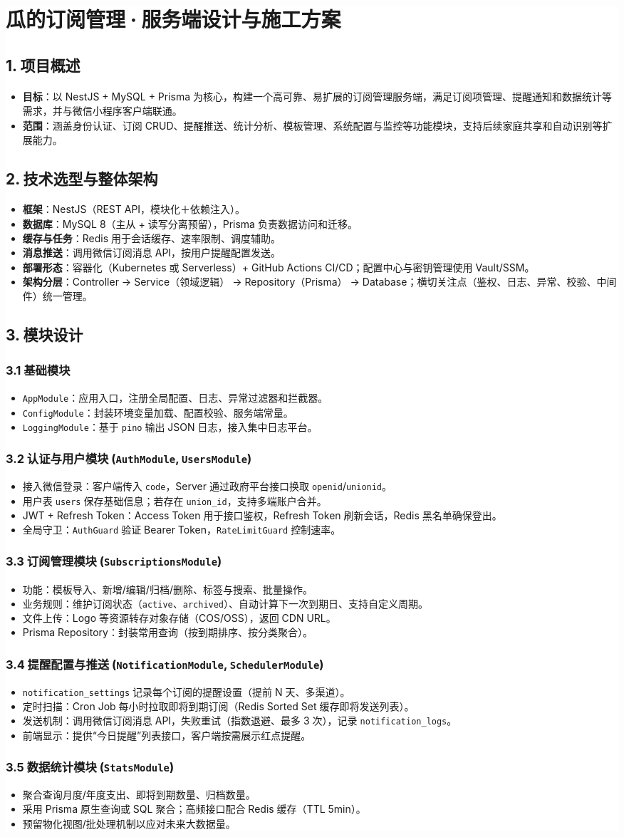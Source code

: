 # 瓜的订阅管理 · 服务端设计与施工方案

## 1. 项目概述

- **目标**：以 NestJS + MySQL + Prisma 为核心，构建一个高可靠、易扩展的订阅管理服务端，满足订阅项管理、提醒通知和数据统计等需求，并与微信小程序客户端联通。
- **范围**：涵盖身份认证、订阅 CRUD、提醒推送、统计分析、模板管理、系统配置与监控等功能模块，支持后续家庭共享和自动识别等扩展能力。

## 2. 技术选型与整体架构

- **框架**：NestJS（REST API，模块化＋依赖注入）。
- **数据库**：MySQL 8（主从 + 读写分离预留），Prisma 负责数据访问和迁移。
- **缓存与任务**：Redis 用于会话缓存、速率限制、调度辅助。
- **消息推送**：调用微信订阅消息 API，按用户提醒配置发送。
- **部署形态**：容器化（Kubernetes 或 Serverless）+ GitHub Actions CI/CD；配置中心与密钥管理使用 Vault/SSM。
- **架构分层**：Controller → Service（领域逻辑） → Repository（Prisma） → Database；横切关注点（鉴权、日志、异常、校验、中间件）统一管理。

## 3. 模块设计

### 3.1 基础模块

- `AppModule`：应用入口，注册全局配置、日志、异常过滤器和拦截器。
- `ConfigModule`：封装环境变量加载、配置校验、服务端常量。
- `LoggingModule`：基于 `pino` 输出 JSON 日志，接入集中日志平台。

### 3.2 认证与用户模块 (`AuthModule`, `UsersModule`)

- 接入微信登录：客户端传入 `code`，Server 通过政府平台接口换取 `openid`/`unionid`。
- 用户表 `users` 保存基础信息；若存在 `union_id`，支持多端账户合并。
- JWT + Refresh Token：Access Token 用于接口鉴权，Refresh Token 刷新会话，Redis 黑名单确保登出。
- 全局守卫：`AuthGuard` 验证 Bearer Token，`RateLimitGuard` 控制速率。

### 3.3 订阅管理模块 (`SubscriptionsModule`)

- 功能：模板导入、新增/编辑/归档/删除、标签与搜索、批量操作。
- 业务规则：维护订阅状态（`active`、`archived`）、自动计算下一次到期日、支持自定义周期。
- 文件上传：Logo 等资源转存对象存储（COS/OSS），返回 CDN URL。
- Prisma Repository：封装常用查询（按到期排序、按分类聚合）。

### 3.4 提醒配置与推送 (`NotificationModule`, `SchedulerModule`)

- `notification_settings` 记录每个订阅的提醒设置（提前 N 天、多渠道）。
- 定时扫描：Cron Job 每小时拉取即将到期订阅（Redis Sorted Set 缓存即将发送列表）。
- 发送机制：调用微信订阅消息 API，失败重试（指数退避、最多 3 次），记录 `notification_logs`。
- 前端显示：提供“今日提醒”列表接口，客户端按需展示红点提醒。

### 3.5 数据统计模块 (`StatsModule`)

- 聚合查询月度/年度支出、即将到期数量、归档数量。
- 采用 Prisma 原生查询或 SQL 聚合；高频接口配合 Redis 缓存（TTL 5min）。
- 预留物化视图/批处理机制以应对未来大数据量。
